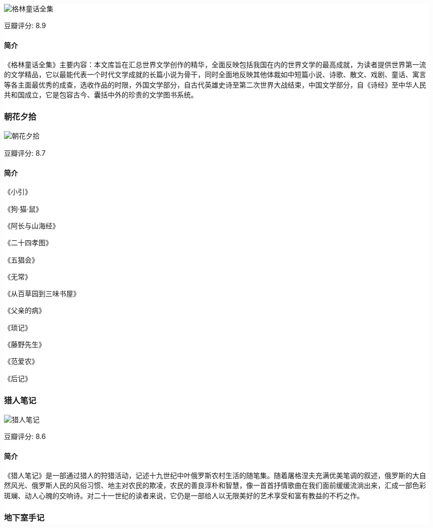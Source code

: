 ![格林童话全集](https://img3.doubanio.com/view/subject/l/public/s1134341.jpg)

豆瓣评分: 8.9

#### 简介

《格林童话全集》主要内容：本文库旨在汇总世界文学创作的精华，全面反映包括我国在内的世界文学的最高成就，为读者提供世界第一流的文学精品，它以最能代表一个时代文学成就的长篇小说为骨干，同时全面地反映其他体裁如中短篇小说、诗歌、散文、戏剧、童话、寓言等各主面最优秀的成查，选收作品的时限，外国文学部分，自古代英雄史诗至第二次世界大战结束，中国文学部分，自《诗经》至中华人民共和国成立，它是包容古今、囊括中外的珍贵的文学图书系统。



### 朝花夕拾

![朝花夕拾](https://img3.doubanio.com/view/subject/l/public/s2875823.jpg)

豆瓣评分: 8.7

#### 简介

《小引》

《狗·猫·鼠》

《阿长与山海经》

《二十四孝图》

《五猖会》

《无常》

《从百草园到三味书屋》

《父亲的病》

《琐记》

《藤野先生》

《范爱农》

《后记》



### 猎人笔记

![猎人笔记](https://img3.doubanio.com/view/subject/l/public/s1989275.jpg)

豆瓣评分: 8.6

#### 简介

《猎人笔记》是一部通过猎人的狩猎活动，记述十九世纪中叶俄罗斯农村生活的随笔集。随着屠格涅夫充满优美笔调的叙述，俄罗斯的大自然风光、俄罗斯人民的风俗习惯、地主对农民的欺凌，农民的善良淳朴和智慧，像一首首抒情歌曲在我们面前缓缓流淌出来，汇成一部色彩斑斓、动人心魄的交响诗。对二十一世纪的读者来说，它仍是一部给人以无限美好的艺术享受和富有教益的不朽之作。



### 地下室手记
